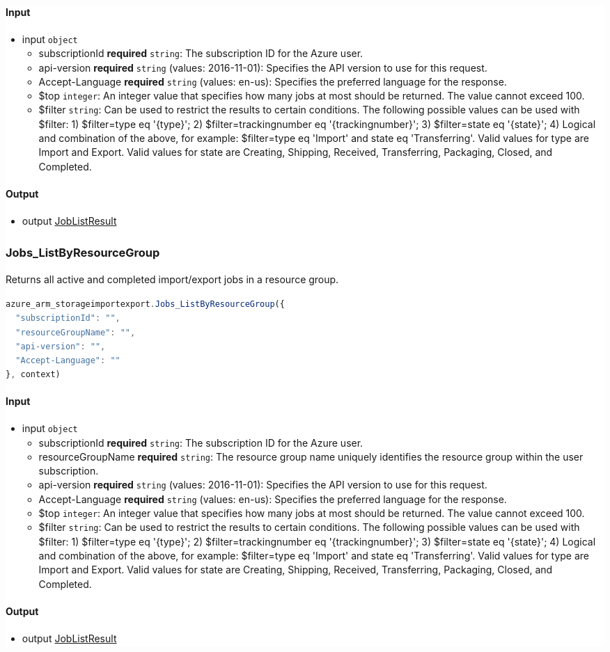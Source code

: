 #### Input
* input `object`
  * subscriptionId **required** `string`: The subscription ID for the Azure user.
  * api-version **required** `string` (values: 2016-11-01): Specifies the API version to use for this request.
  * Accept-Language **required** `string` (values: en-us): Specifies the preferred language for the response.
  * $top `integer`: An integer value that specifies how many jobs at most should be returned. The value cannot exceed 100.
  * $filter `string`: Can be used to restrict the results to certain conditions. The following possible values can be used with $filter: 1) $filter=type eq '{type}'; 2) $filter=trackingnumber eq '{trackingnumber}'; 3) $filter=state eq '{state}'; 4) Logical and combination of the above, for example: $filter=type eq 'Import' and state eq 'Transferring'. Valid values for type are Import and Export. Valid values for state are Creating, Shipping, Received, Transferring, Packaging, Closed, and Completed.

#### Output
* output [JobListResult](#joblistresult)

### Jobs_ListByResourceGroup
Returns all active and completed import/export jobs in a resource group.


```js
azure_arm_storageimportexport.Jobs_ListByResourceGroup({
  "subscriptionId": "",
  "resourceGroupName": "",
  "api-version": "",
  "Accept-Language": ""
}, context)
```

#### Input
* input `object`
  * subscriptionId **required** `string`: The subscription ID for the Azure user.
  * resourceGroupName **required** `string`: The resource group name uniquely identifies the resource group within the user subscription.
  * api-version **required** `string` (values: 2016-11-01): Specifies the API version to use for this request.
  * Accept-Language **required** `string` (values: en-us): Specifies the preferred language for the response.
  * $top `integer`: An integer value that specifies how many jobs at most should be returned. The value cannot exceed 100.
  * $filter `string`: Can be used to restrict the results to certain conditions. The following possible values can be used with $filter: 1) $filter=type eq '{type}'; 2) $filter=trackingnumber eq '{trackingnumber}'; 3) $filter=state eq '{state}'; 4) Logical and combination of the above, for example: $filter=type eq 'Import' and state eq 'Transferring'. Valid values for type are Import and Export. Valid values for state are Creating, Shipping, Received, Transferring, Packaging, Closed, and Completed.

#### Output
* output [JobListResult](#joblistresult)
